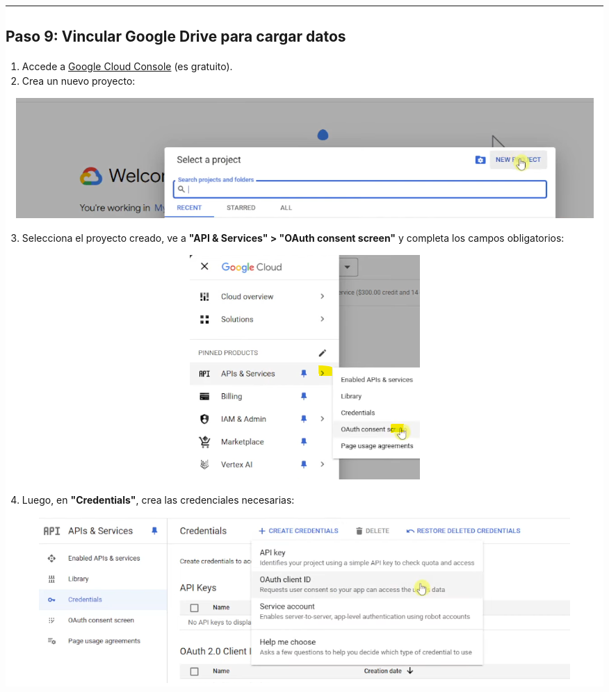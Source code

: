 
---

## Paso 9: Vincular Google Drive para cargar datos

1. Accede a [Google Cloud Console](https://cloud.google.com/) (es gratuito).
2. Crea un nuevo proyecto:

<p align="center">
  <img src="README-images/newprojectgoogle.png" alt="Nuevo proyecto en Google Cloud">
</p>

3. Selecciona el proyecto creado, ve a **"API & Services" > "OAuth consent screen"** y completa los campos obligatorios:

<p align="center">
  <img src="README-images/creationoauth.png" alt="Pantalla de consentimiento OAuth">
</p>

4. Luego, en **"Credentials"**, crea las credenciales necesarias:

<p align="center">
  <img src="README-images/creationcredencialsgcloud.png" alt="Creación de credenciales">
</p>
